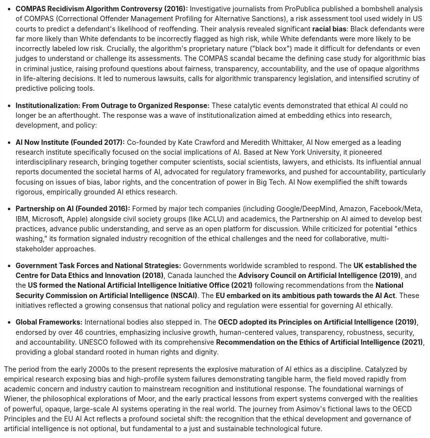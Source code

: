 *   **COMPAS Recidivism Algorithm Controversy (2016):** Investigative journalists from ProPublica published a bombshell analysis of COMPAS (Correctional Offender Management Profiling for Alternative Sanctions), a risk assessment tool used widely in US courts to predict a defendant's likelihood of reoffending. Their analysis revealed significant **racial bias**: Black defendants were far more likely than White defendants to be incorrectly flagged as high risk, while White defendants were more likely to be incorrectly labeled low risk. Crucially, the algorithm's proprietary nature ("black box") made it difficult for defendants or even judges to understand or challenge its assessments. The COMPAS scandal became the defining case study for algorithmic bias in criminal justice, raising profound questions about fairness, transparency, accountability, and the use of opaque algorithms in life-altering decisions. It led to numerous lawsuits, calls for algorithmic transparency legislation, and intensified scrutiny of predictive policing tools.

*   **Institutionalization: From Outrage to Organized Response:** These catalytic events demonstrated that ethical AI could no longer be an afterthought. The response was a wave of institutionalization aimed at embedding ethics into research, development, and policy:

*   **AI Now Institute (Founded 2017):** Co-founded by Kate Crawford and Meredith Whittaker, AI Now emerged as a leading research institute specifically focused on the social implications of AI. Based at New York University, it pioneered interdisciplinary research, bringing together computer scientists, social scientists, lawyers, and ethicists. Its influential annual reports documented the societal harms of AI, advocated for regulatory frameworks, and pushed for accountability, particularly focusing on issues of bias, labor rights, and the concentration of power in Big Tech. AI Now exemplified the shift towards rigorous, empirically grounded AI ethics research.

*   **Partnership on AI (Founded 2016):** Formed by major tech companies (including Google/DeepMind, Amazon, Facebook/Meta, IBM, Microsoft, Apple) alongside civil society groups (like ACLU) and academics, the Partnership on AI aimed to develop best practices, advance public understanding, and serve as an open platform for discussion. While criticized for potential "ethics washing," its formation signaled industry recognition of the ethical challenges and the need for collaborative, multi-stakeholder approaches.

*   **Government Task Forces and National Strategies:** Governments worldwide scrambled to respond. The **UK established the Centre for Data Ethics and Innovation (2018)**, Canada launched the **Advisory Council on Artificial Intelligence (2019)**, and the **US formed the National Artificial Intelligence Initiative Office (2021)** following recommendations from the **National Security Commission on Artificial Intelligence (NSCAI)**. The **EU embarked on its ambitious path towards the AI Act**. These initiatives reflected a growing consensus that national policy and regulation were essential for governing AI ethically.

*   **Global Frameworks:** International bodies also stepped in. The **OECD adopted its Principles on Artificial Intelligence (2019)**, endorsed by over 46 countries, emphasizing inclusive growth, human-centered values, transparency, robustness, security, and accountability. UNESCO followed with its comprehensive **Recommendation on the Ethics of Artificial Intelligence (2021)**, providing a global standard rooted in human rights and dignity.

The period from the early 2000s to the present represents the explosive maturation of AI ethics as a discipline. Catalyzed by empirical research exposing bias and high-profile system failures demonstrating tangible harm, the field moved rapidly from academic concern and industry caution to mainstream recognition and institutional response. The foundational warnings of Wiener, the philosophical explorations of Moor, and the early practical lessons from expert systems converged with the realities of powerful, opaque, large-scale AI systems operating in the real world. The journey from Asimov's fictional laws to the OECD Principles and the EU AI Act reflects a profound societal shift: the recognition that the ethical development and governance of artificial intelligence is not optional, but fundamental to a just and sustainable technological future.
